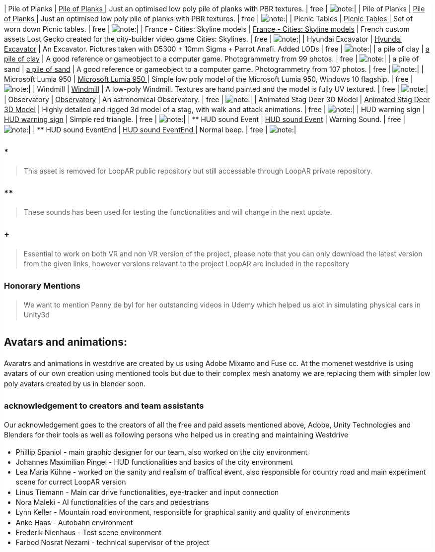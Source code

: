 | Pile of Planks | [Pile of Planks ](https://sketchfab.com/3d-models/pile-of-planks-freegameready-025e9f1cb3bd4256ba7570aa991be29b) | Just an optimised low poly pile of planks with PBR textures.  | free | ![note:](https://img.shields.io/badge/note-Optional-green.svg)|
| Pile of Planks | [Pile of Planks ](https://sketchfab.com/3d-models/pile-of-planks-freegameready-025e9f1cb3bd4256ba7570aa991be29b) | Just an optimised low poly pile of planks with PBR textures.  | free | ![note:](https://img.shields.io/badge/note-Optional-green.svg)|
| Picnic Tables | [Picnic Tables ](https://sketchfab.com/3d-models/picnic-tables-c962b28e2612421b9392d3ee403b9309) | Set of worn down Picnic tables. | free | ![note:](https://img.shields.io/badge/note-Optional-green.svg)|
| France - Cities: Skyline models | [France - Cities: Skyline models](https://sketchfab.com/Lost_Gecko/collections/france-cities-skylines-models) | French custom assets Lost Gecko created for the city-builder video game Cities: Skylines. | free | ![note:](https://img.shields.io/badge/note-Optional-green.svg)|
| Hyundai Excavator | [Hyundai Excavator](https://sketchfab.com/3d-models/hyundai-excavator-a805e66f565a412682ac8ce45ab9ac3e) | An Excavator. Pictures taken with D5300 + 10mm Sigma + Parrot Anafi. Added LODs | free | ![note:](https://img.shields.io/badge/note-Optional-green.svg)|
| a pile of clay | [a pile of clay](https://sketchfab.com/3d-models/a-pile-of-clay-c356e6679e8242659adee7f6c6304c37) | A good reference or gameobject to a computer game. Photogrammetry from 99 photos. | free | ![note:](https://img.shields.io/badge/note-Optional-green.svg)|
| a pile of sand | [a pile of sand](https://sketchfab.com/3d-models/a-pile-of-sand-107f6a1f6aa74449bcd32ef136311d86) | A good reference or gameobject to a computer game. Photogrammetry from 107 photos. | free | ![note:](https://img.shields.io/badge/note-Optional-green.svg)|
| Microsoft Lumia 950 | [Microsoft Lumia 950 ](https://sketchfab.com/3d-models/microsoft-lumia-950-cdab940b566b42ada956bda77aa4948a) | Simple low poly model of the Microsoft Lumia 950, Windows 10 flagship. | free | ![note:](https://img.shields.io/badge/note-Optional-green.svg)|
| Windmill | [Windmill](https://www.turbosquid.com/3d-models/free-windmill-video-games-3d-model/464415) | A low-poly Windmill. Textures are hand painted and the model is fully UV textured. | free | ![note:](https://img.shields.io/badge/note-Optional-green.svg)|
| Observatory | [Observatory](https://www.turbosquid.com/FullPreview/Index.cfm/ID/437366) | An astronomical Observatory. | free | ![note:](https://img.shields.io/badge/note-Optional-green.svg)|
| Animated Stag Deer 3D Model | [Animated Stag Deer 3D Model](http://www.cadnav.com/3d-models/model-40791.html) | Highly detailed and rigged 3d model of a stag, with walk and attack animations. | free | ![note:](https://img.shields.io/badge/note-Essential-yellow.svg)|
| HUD warning sign | [HUD warning sign](http://pngimg.com/download/87933) | Simple red triangle. | free | ![note:](https://img.shields.io/badge/note-Essential-yellow.svg)|
| ** HUD sound Event | [HUD sound Event](https://www.youtube.com/watch?v=dV8S_2lwDkQ&list=PLx638JkBb2l-GbhsZpHNI-6NhXLjArMby&index=33) | Warning Sound. | free | ![note:](https://img.shields.io/badge/note-Essential-yellow.svg)|
| ** HUD sound EventEnd | [HUD sound EventEnd ](https://www.soundjay.com/button/sounds/beep-09.mp3) | Normal beep. | free | ![note:](https://img.shields.io/badge/note-Essential-yellow.svg)|
### *

> This asset is removed for LoopAR public repository but still accessable through LoopAR private repository. 

### **

> These sounds has been used for testing the functionalities and will change in the next update. 

### + 
> Essential to work on both VR and non VR version of the project, please note that you can only download the latest version from the given links, however versions relavant to the project LoopAR are included in the repository

### Honorary Mentions
> We want to mention Penny de byl for her outstanding videos in Udemy which helped us alot in simulating physical cars in Unity3d
## Avatars and animations:
Avaratrs and animations in westdrive are created by us using Adobe Mixamo and Fuse cc. At the momenet westdrive is using avatars of our own creation using mentioned tools but due to their complex mesh anatomy we are replacing them with simpler low poly avatars created by us in blender soon. 

### acknowledgement to creators and team assistants

Our acknowledgement goes to the creators of all the free and paid assets mentioned above, Adobe, Unity Technologies and Blenders for their tools as well as following persons who helped us in creating and maintaining Westdrive
*  Phillip Spaniol - main graphic designer for our team, also worked on the city environment 
*  Johannes Maximilian Pingel - HUD functionalities and basics of the city environment
*  Lea Maria Kühne - worked on the sanity and realism of traffical event, also responsible for country road and main experiment scene for currect LoopAR version
*  Linus Tiemann - Main car drive functionalities, eye-tracker and input connection
*  Nora Maleki - AI functionalities of the cars and pedestrians
*  Lynn Keller - Mountain road environment, responsible for graphical sanity and quality of environments
*  Anke Haas - Autobahn environment 
*  Frederik Nienhaus - Test scene environment
*  Farbod Nosrat Nezami - technical supervisor of the project